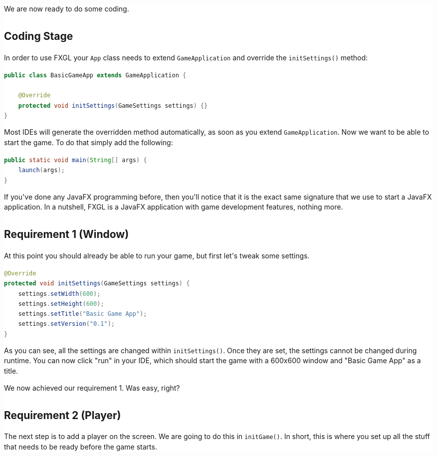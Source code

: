We are now ready to do some coding.

## Coding Stage

In order to use FXGL your `App` class needs to extend `GameApplication` and override the `initSettings()` method:

```java
public class BasicGameApp extends GameApplication {

    @Override
    protected void initSettings(GameSettings settings) {}
}
```

Most IDEs will generate the overridden method automatically, as soon as you extend `GameApplication`.
Now we want to be able to start the game.
To do that simply add the following:

```java
public static void main(String[] args) {
    launch(args);
}
```

If you've done any JavaFX programming before, then you'll notice that it is the exact same signature that we use to start a JavaFX application.
In a nutshell, FXGL is a JavaFX application with game development features, nothing more.

## Requirement 1 (Window)

At this point you should already be able to run your game, but first let's tweak some settings.

```java
@Override
protected void initSettings(GameSettings settings) {
    settings.setWidth(600);
    settings.setHeight(600);
    settings.setTitle("Basic Game App");
    settings.setVersion("0.1");
}
```

As you can see, all the settings are changed within `initSettings()`.
Once they are set, the settings cannot be changed during runtime.
You can now click "run" in your IDE, which should start the game with a 600x600 window and "Basic Game App" as a title.

We now achieved our requirement 1. Was easy, right?

## Requirement 2 (Player)

The next step is to add a player on the screen.
We are going to do this in `initGame()`.
In short, this is where you set up all the stuff that needs to be ready before the game starts.
